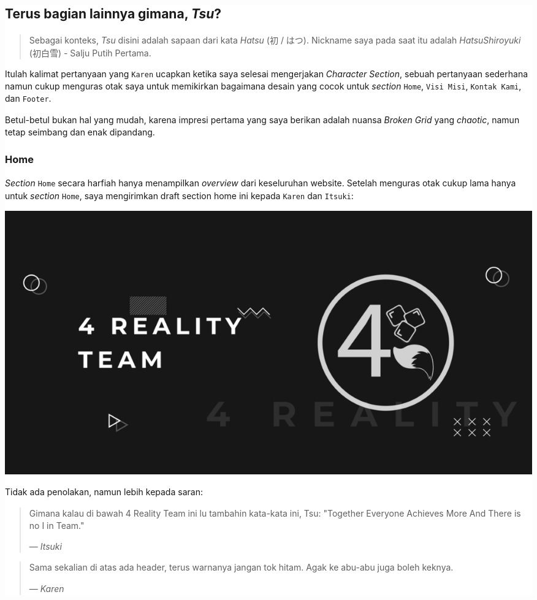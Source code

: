 ## Terus bagian lainnya gimana, _Tsu_?

> Sebagai konteks, _Tsu_ disini adalah sapaan dari kata _Hatsu_ (初 / はつ).
> Nickname saya pada saat itu adalah _HatsuShiroyuki_ (初白雪) - Salju Putih
> Pertama.

Itulah kalimat pertanyaan yang `Karen` ucapkan ketika saya selesai mengerjakan
_Character Section_, sebuah pertanyaan sederhana namun cukup menguras otak saya
untuk memikirkan bagaimana desain yang cocok untuk _section_ `Home`,
`Visi Misi`, `Kontak Kami`, dan `Footer`.

Betul-betul bukan hal yang mudah, karena impresi pertama yang saya berikan
adalah nuansa _Broken Grid_ yang _chaotic_, namun tetap seimbang dan enak
dipandang.

### Home

_Section_ `Home` secara harfiah hanya menampilkan _overview_ dari keseluruhan
website. Setelah menguras otak cukup lama hanya untuk _section_ `Home`, saya
mengirimkan draft section home ini kepada `Karen` dan `Itsuki`:

![Home Section Draft](./home-section-draft.png)

Tidak ada penolakan, namun lebih kepada saran:

> Gimana kalau di bawah 4 Reality Team ini lu tambahin kata-kata ini, Tsu:
> "Together Everyone Achieves More And There is no I in Team."
>
> — <cite>Itsuki</cite>

> Sama sekalian di atas ada header, terus warnanya jangan tok hitam. Agak ke
> abu-abu juga boleh keknya.
>
> — <cite>Karen</cite> 
